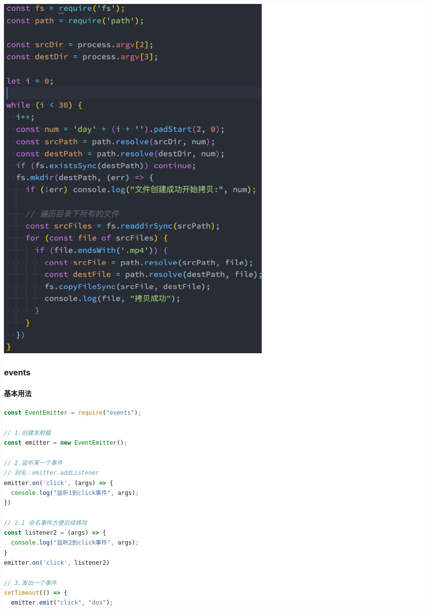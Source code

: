 ![image-20220620233410252](./img\文件夹的复制.png)



### events

#### 基本用法

```javascript
const EventEmitter = require("events");

// 1.创建发射器
const emitter = new EventEmitter();

// 2.监听某一个事件
// 别名：emitter.addListener
emitter.on('click', (args) => {
  console.log("监听1到click事件", args);
})

// 2.1 命名事件方便后续移除
const listener2 = (args) => {
  console.log("监听2到click事件", args);
}
emitter.on('click', listener2)

// 3.发出一个事件
setTimeout(() => {
  emitter.emit("click", "dos");
```